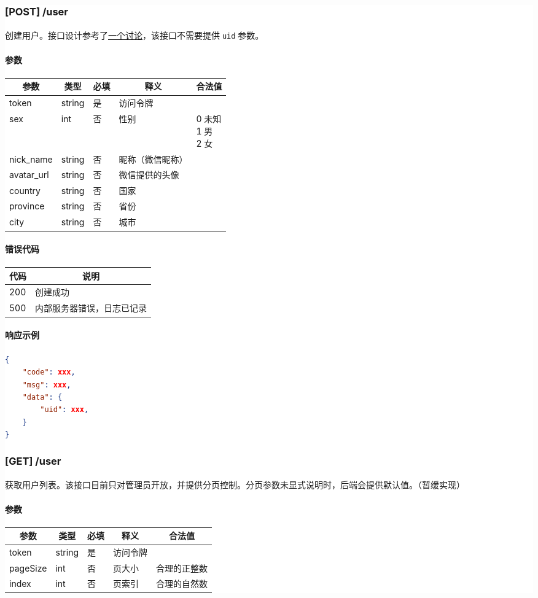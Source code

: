

### [POST] /user

创建用户。接口设计参考了[一个讨论](https://stackoverflow.com/questions/7140074/restfully-design-login-or-register-resources)，该接口不需要提供 `uid` 参数。

#### 参数

| 参数       | 类型   | 必填 | 释义             | 合法值                 |
| ---------- | ------ | ---- | ---------------- | ---------------------- |
| token      | string | 是   | 访问令牌         |                        |
| sex        | int    | 否   | 性别             | 0 未知<br>1 男<br>2 女 |
| nick_name  | string | 否   | 昵称（微信昵称） |                        |
| avatar_url | string | 否   | 微信提供的头像   |                        |
| country    | string | 否   | 国家             |                        |
| province   | string | 否   | 省份             |                        |
| city       | string | 否   | 城市             |                        |

#### 错误代码

| 代码 | 说明                       |
| ---- | -------------------------- |
| 200  | 创建成功                   |
| 500  | 内部服务器错误，日志已记录 |

#### 响应示例

```json
{
    "code": xxx,
    "msg": xxx,
    "data": {
        "uid": xxx,
    }
}
```



### [GET] /user

获取用户列表。该接口目前只对管理员开放，并提供分页控制。分页参数未显式说明时，后端会提供默认值。（暂缓实现）

#### 参数

| 参数     | 类型   | 必填 | 释义     | 合法值       |
| -------- | ------ | ---- | -------- | ------------ |
| token    | string | 是   | 访问令牌 |              |
| pageSize | int    | 否   | 页大小   | 合理的正整数 |
| index    | int    | 否   | 页索引   | 合理的自然数 |
